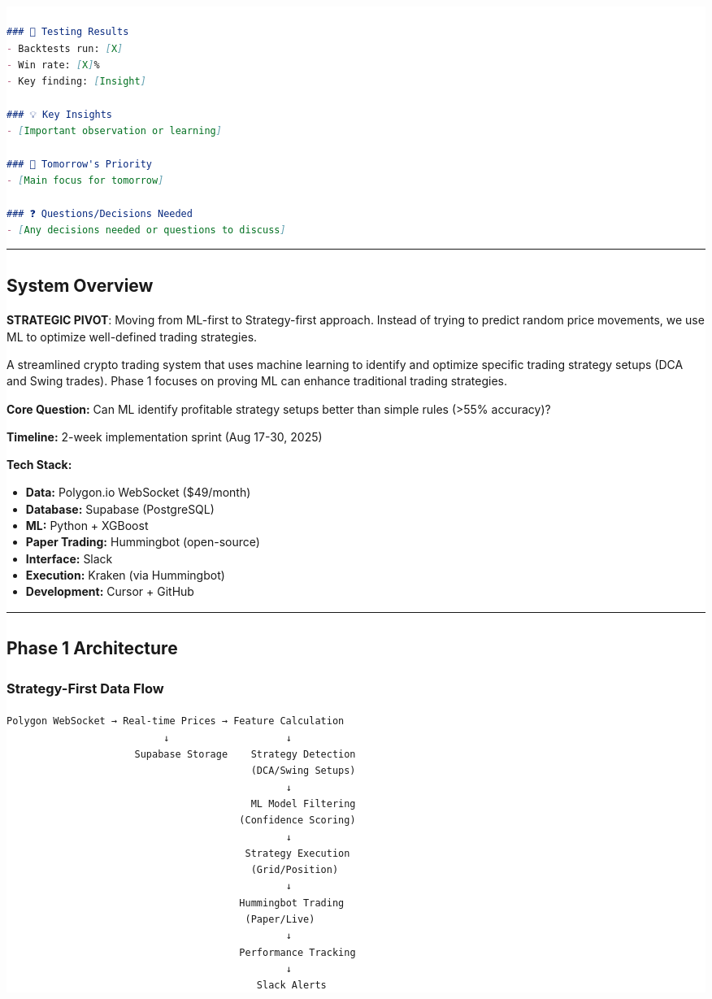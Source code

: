 ```markdown

### 🧪 Testing Results
- Backtests run: [X]
- Win rate: [X]%
- Key finding: [Insight]

### 💡 Key Insights
- [Important observation or learning]

### 🎯 Tomorrow's Priority
- [Main focus for tomorrow]

### ❓ Questions/Decisions Needed
- [Any decisions needed or questions to discuss]
```

---

## System Overview

**STRATEGIC PIVOT**: Moving from ML-first to Strategy-first approach. Instead of trying to predict random price movements, we use ML to optimize well-defined trading strategies.

A streamlined crypto trading system that uses machine learning to identify and optimize specific trading strategy setups (DCA and Swing trades). Phase 1 focuses on proving ML can enhance traditional trading strategies.

**Core Question:** Can ML identify profitable strategy setups better than simple rules (>55% accuracy)?

**Timeline:** 2-week implementation sprint (Aug 17-30, 2025)

**Tech Stack:**
- **Data:** Polygon.io WebSocket ($49/month)
- **Database:** Supabase (PostgreSQL)
- **ML:** Python + XGBoost
- **Paper Trading:** Hummingbot (open-source)
- **Interface:** Slack
- **Execution:** Kraken (via Hummingbot)
- **Development:** Cursor + GitHub

---

## Phase 1 Architecture

### Strategy-First Data Flow
```
Polygon WebSocket → Real-time Prices → Feature Calculation
                           ↓                    ↓
                      Supabase Storage    Strategy Detection
                                          (DCA/Swing Setups)
                                                ↓
                                          ML Model Filtering
                                        (Confidence Scoring)
                                                ↓
                                         Strategy Execution
                                          (Grid/Position)
                                                ↓
                                        Hummingbot Trading
                                         (Paper/Live)
                                                ↓
                                        Performance Tracking
                                                ↓
                                           Slack Alerts
```